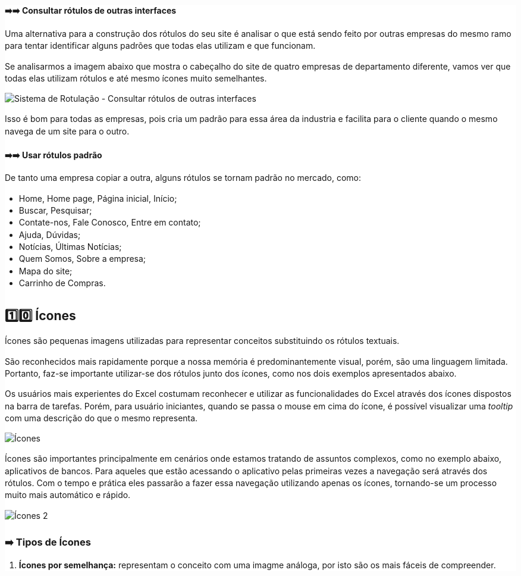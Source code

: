 #### :arrow_right::arrow_right: Consultar rótulos de outras interfaces

Uma alternativa para a construção dos rótulos do seu site é analisar o que está sendo feito por outras empresas do mesmo ramo para tentar identificar alguns padrões que todas elas utilizam e que funcionam.

Se analisarmos a imagem abaixo que mostra o cabeçalho do site de quatro empresas de departamento diferente, vamos ver que todas elas utilizam rótulos e até mesmo ícones muito semelhantes.

![Sistema de Rotulação - Consultar rótulos de outras interfaces](Imagens/Sistema%20de%20Rotulação%20-%20Consultar%20rótulos%20de%20outras%20interfaces.PNG)

Isso é bom para todas as empresas, pois cria um padrão para essa área da industria e facilita para o cliente quando o mesmo navega de um site para o outro.

#### :arrow_right::arrow_right: Usar rótulos padrão

De tanto uma empresa copiar a outra, alguns rótulos se tornam padrão no mercado, como:

- Home, Home page, Página inicial, Início;
- Buscar, Pesquisar;
- Contate-nos, Fale Conosco, Entre em contato;
- Ajuda, Dúvidas;
- Notícias, Últimas Notícias;
- Quem Somos, Sobre a empresa;
- Mapa do site;
- Carrinho de Compras.

## :one::zero: Ícones

Ícones são pequenas imagens utilizadas para representar conceitos substituindo os rótulos textuais.

São reconhecidos mais rapidamente porque a nossa memória é predominantemente visual, porém, são uma linguagem limitada. Portanto, faz-se importante utilizar-se dos rótulos junto dos ícones, como nos dois exemplos apresentados abaixo.

Os usuários mais experientes do Excel costumam reconhecer e utilizar as funcionalidades do Excel através dos ícones dispostos na barra de tarefas. Porém, para usuário iniciantes, quando se passa o mouse em cima do ícone, é possível visualizar uma *tooltip* com uma descrição do que o mesmo representa.

![Ícones](Imagens/Ícones.PNG)

Ícones são importantes principalmente em cenários onde estamos tratando de assuntos complexos, como no exemplo abaixo, aplicativos de bancos. Para aqueles que estão acessando o aplicativo pelas primeiras vezes a navegação será através dos rótulos. Com o tempo e prática eles passarão a fazer essa navegação utilizando apenas os ícones, tornando-se um processo muito mais automático e rápido.

![Ícones 2](Imagens/Ícones%202.PNG)

### :arrow_right: Tipos de Ícones

1. **Ícones por semelhança:** representam o conceito com uma imagme análoga, por isto são os mais fáceis de compreender.
